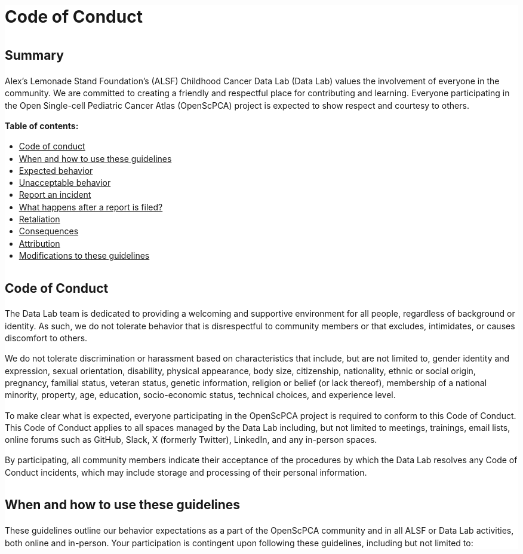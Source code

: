 # Code of Conduct

## Summary

Alex’s Lemonade Stand Foundation’s (ALSF) Childhood Cancer Data Lab (Data Lab) values the involvement of everyone in the community.
We are committed to creating a friendly and respectful place for contributing and learning.
Everyone participating in the Open Single-cell Pediatric Cancer Atlas (OpenScPCA) project is expected to show respect and courtesy to others.

**Table of contents:**

- [Code of conduct](#code-of-conduct)
- [When and how to use these guidelines](#when-and-how-to-use-these-guidelines)
- [Expected behavior](#expected-behavior)
- [Unacceptable behavior](#unacceptable-behavior)
- [Report an incident](#report-an-incident)
- [What happens after a report is filed?](#what-happens-after-a-report-is-filed)
- [Retaliation](#retaliation)
- [Consequences](#consequences)
- [Attribution](#attribution)
- [Modifications to these guidelines](#modifications-to-these-guidelines)

## Code of Conduct

The Data Lab team is dedicated to providing a welcoming and supportive environment for all people, regardless of background or identity.
As such, we do not tolerate behavior that is disrespectful to community members or that excludes, intimidates, or causes discomfort to others.

We do not tolerate discrimination or harassment based on characteristics that include, but are not limited to, gender identity and expression, sexual orientation, disability, physical appearance, body size, citizenship, nationality, ethnic or social origin, pregnancy, familial status, veteran status, genetic information, religion or belief (or lack thereof), membership of a national minority, property, age, education, socio-economic status, technical choices, and experience level.

To make clear what is expected, everyone participating in the OpenScPCA project is required to conform to this Code of Conduct.
This Code of Conduct applies to all spaces managed by the Data Lab including, but not limited to meetings, trainings, email lists, online forums such as GitHub, Slack, X (formerly Twitter), LinkedIn, and any in-person spaces.

By participating, all community members indicate their acceptance of the procedures by which the Data Lab resolves any Code of Conduct incidents, which may include storage and processing of their personal information.

## When and how to use these guidelines

These guidelines outline our behavior expectations as a part of the OpenScPCA community and in all ALSF or Data Lab activities, both online and in-person.
Your participation is contingent upon following these guidelines, including but not limited to:
